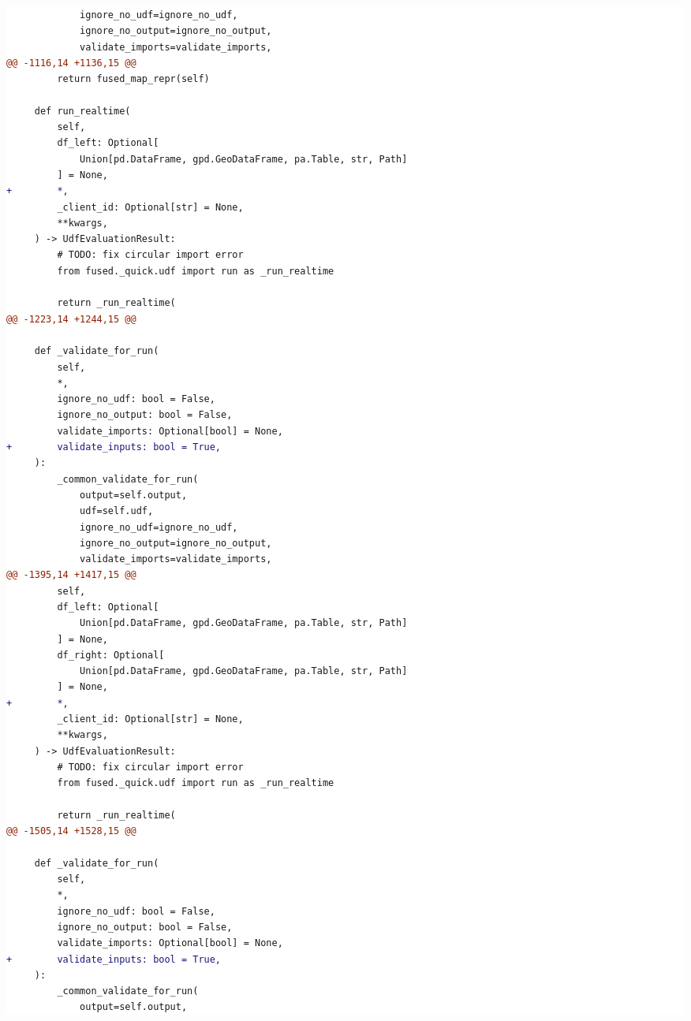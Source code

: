 ```diff
             ignore_no_udf=ignore_no_udf,
             ignore_no_output=ignore_no_output,
             validate_imports=validate_imports,
@@ -1116,14 +1136,15 @@
         return fused_map_repr(self)
 
     def run_realtime(
         self,
         df_left: Optional[
             Union[pd.DataFrame, gpd.GeoDataFrame, pa.Table, str, Path]
         ] = None,
+        *,
         _client_id: Optional[str] = None,
         **kwargs,
     ) -> UdfEvaluationResult:
         # TODO: fix circular import error
         from fused._quick.udf import run as _run_realtime
 
         return _run_realtime(
@@ -1223,14 +1244,15 @@
 
     def _validate_for_run(
         self,
         *,
         ignore_no_udf: bool = False,
         ignore_no_output: bool = False,
         validate_imports: Optional[bool] = None,
+        validate_inputs: bool = True,
     ):
         _common_validate_for_run(
             output=self.output,
             udf=self.udf,
             ignore_no_udf=ignore_no_udf,
             ignore_no_output=ignore_no_output,
             validate_imports=validate_imports,
@@ -1395,14 +1417,15 @@
         self,
         df_left: Optional[
             Union[pd.DataFrame, gpd.GeoDataFrame, pa.Table, str, Path]
         ] = None,
         df_right: Optional[
             Union[pd.DataFrame, gpd.GeoDataFrame, pa.Table, str, Path]
         ] = None,
+        *,
         _client_id: Optional[str] = None,
         **kwargs,
     ) -> UdfEvaluationResult:
         # TODO: fix circular import error
         from fused._quick.udf import run as _run_realtime
 
         return _run_realtime(
@@ -1505,14 +1528,15 @@
 
     def _validate_for_run(
         self,
         *,
         ignore_no_udf: bool = False,
         ignore_no_output: bool = False,
         validate_imports: Optional[bool] = None,
+        validate_inputs: bool = True,
     ):
         _common_validate_for_run(
             output=self.output,
```